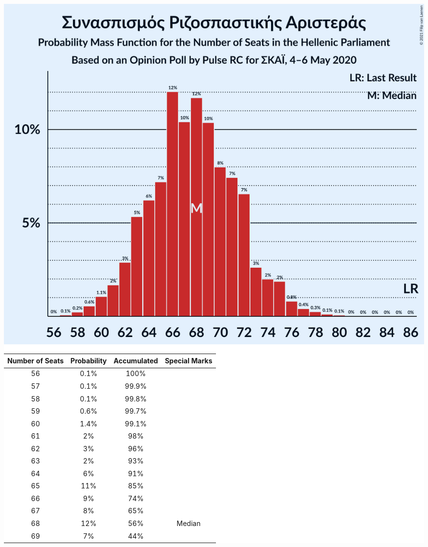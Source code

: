 ![Graph with seats probability mass function not yet produced](2020-05-06-PulseRC-seats-pmf-συνασπισμόςριζοσπαστικήςαριστεράς.png "Seats Probability Mass Function")

| Number of Seats | Probability | Accumulated | Special Marks |
|:---------------:|:-----------:|:-----------:|:-------------:|
| 56 | 0.1% | 100% |  |
| 57 | 0.1% | 99.9% |  |
| 58 | 0.1% | 99.8% |  |
| 59 | 0.6% | 99.7% |  |
| 60 | 1.4% | 99.1% |  |
| 61 | 2% | 98% |  |
| 62 | 3% | 96% |  |
| 63 | 2% | 93% |  |
| 64 | 6% | 91% |  |
| 65 | 11% | 85% |  |
| 66 | 9% | 74% |  |
| 67 | 8% | 65% |  |
| 68 | 12% | 56% | Median |
| 69 | 7% | 44% |  |